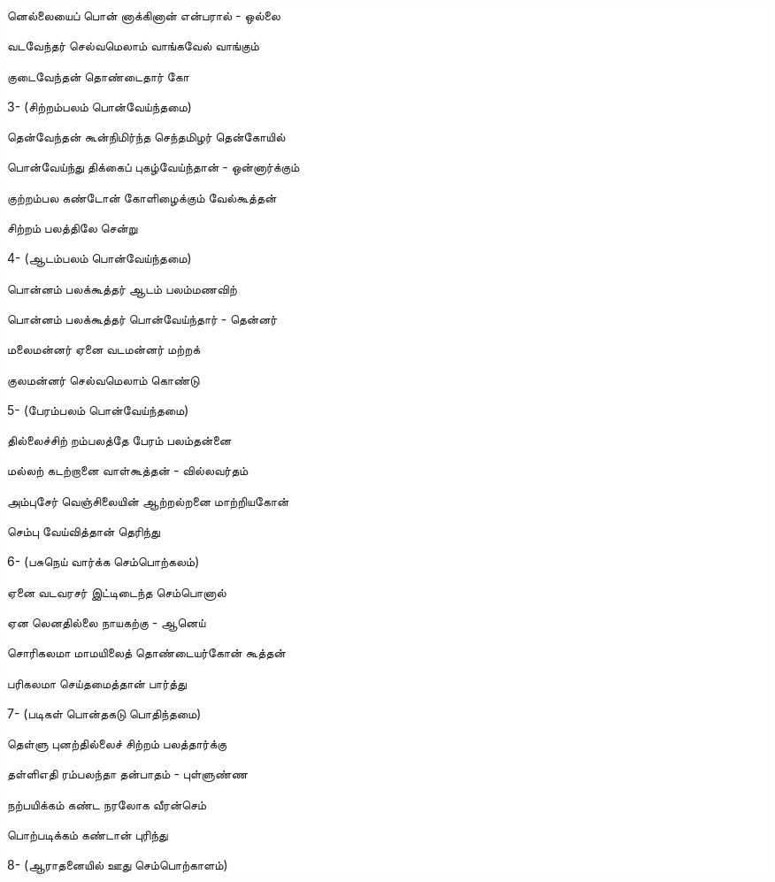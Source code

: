 னெல்லையைப் பொன் னாக்கினான் என்பரால் - ஒல்லை  

வடவேந்தர் செல்வமெலாம் வாங்கவேல் வாங்கும்  

குடைவேந்தன் தொண்டைதார் கோ  

  

3- (சிற்றம்பலம் பொன்வேய்ந்தமை)  

தென்வேந்தன் கூன்நிமிர்ந்த செந்தமிழர் தென்கோயில்  

பொன்வேய்ந்து திக்கைப் புகழ்வேய்ந்தான் - ஒன்னார்க்கும்  

குற்றம்பல கண்டோன் கோளிழைக்கும் வேல்கூத்தன்  

சிற்றம் பலத்திலே சென்று  

  

4- (ஆடம்பலம் பொன்வேய்ந்தமை)  

பொன்னம் பலக்கூத்தர் ஆடம் பலம்மணவிற்  

பொன்னம் பலக்கூத்தர் பொன்வேய்ந்தார் - தென்னர்  

மலைமன்னர் ஏனை வடமன்னர் மற்றக்  

குலமன்னர் செல்வமெலாம் கொண்டு  

  

5- (பேரம்பலம் பொன்வேய்ந்தமை)  

தில்லைச்சிற் றம்பலத்தே பேரம் பலம்தன்னை  

மல்லற் கடற்றானை வாள்கூத்தன் - வில்லவர்தம்  

அம்புசேர் வெஞ்சிலையின் ஆற்றல்றனை மாற்றியகோன்  

செம்பு வேய்வித்தான் தெரிந்து  

  

6- (பசுநெய் வார்க்க செம்பொற்கலம்)  

ஏனை வடவரசர் இட்டிடைந்த செம்பொனால்  

ஏன லெனதில்லை நாயகற்கு - ஆனெய்  

சொரிகலமா மாமயிலைத் தொண்டையர்கோன் கூத்தன்  

பரிகலமா செய்தமைத்தான் பார்த்து  

  

7- (படிகள் பொன்தகடு பொதிந்தமை)  

தெள்ளு புனற்தில்லைச் சிற்றம் பலத்தார்க்கு  

தள்ளிஎதி ரம்பலந்தா தன்பாதம் - புள்ளுண்ண  

நற்பயிக்கம் கண்ட நரலோக வீரன்செம்  

பொற்படிக்கம் கண்டான் புரிந்து  

  

8- (ஆராதனையில் ஊது செம்பொற்காளம்)  
